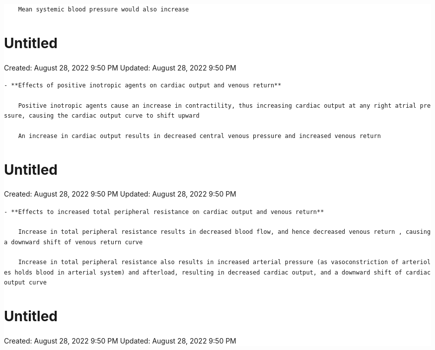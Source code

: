         Mean systemic blood pressure would also increase
        
        
<div class="transclusion internal-embed is-loaded"><div class="markdown-embed">





# Untitled

Created: August 28, 2022 9:50 PM
Updated: August 28, 2022 9:50 PM

</div></div>

        
    - **Effects of positive inotropic agents on cardiac output and venous return**
        
        Positive inotropic agents cause an increase in contractility, thus increasing cardiac output at any right atrial pressure, causing the cardiac output curve to shift upward
        
        An increase in cardiac output results in decreased central venous pressure and increased venous return
        
        
<div class="transclusion internal-embed is-loaded"><div class="markdown-embed">





# Untitled

Created: August 28, 2022 9:50 PM
Updated: August 28, 2022 9:50 PM

</div></div>

        
    - **Effects to increased total peripheral resistance on cardiac output and venous return**
        
        Increase in total peripheral resistance results in decreased blood flow, and hence decreased venous return , causing a downward shift of venous return curve
        
        Increase in total peripheral resistance also results in increased arterial pressure (as vasoconstriction of arterioles holds blood in arterial system) and afterload, resulting in decreased cardiac output, and a downward shift of cardiac output curve
        
        
<div class="transclusion internal-embed is-loaded"><div class="markdown-embed">





# Untitled

Created: August 28, 2022 9:50 PM
Updated: August 28, 2022 9:50 PM

</div></div>
